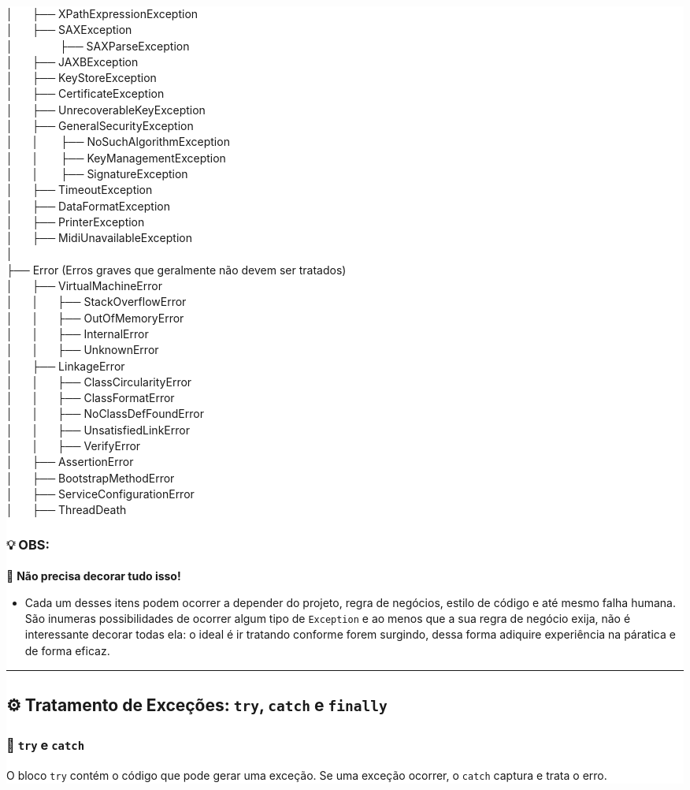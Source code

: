│   &nbsp;&nbsp;&nbsp;&nbsp;&nbsp;├── XPathExpressionException  
│   &nbsp;&nbsp;&nbsp;&nbsp;&nbsp;├── SAXException  
│   &nbsp;&nbsp;&nbsp;&nbsp;&nbsp;&nbsp;&nbsp;&nbsp;&nbsp;&nbsp;&nbsp;&nbsp;&nbsp;&nbsp;├── SAXParseException  
│   &nbsp;&nbsp;&nbsp;&nbsp;&nbsp;├── JAXBException  
│   &nbsp;&nbsp;&nbsp;&nbsp;&nbsp;├── KeyStoreException  
│   &nbsp;&nbsp;&nbsp;&nbsp;&nbsp;├── CertificateException  
│   &nbsp;&nbsp;&nbsp;&nbsp;&nbsp;├── UnrecoverableKeyException  
│   &nbsp;&nbsp;&nbsp;&nbsp;&nbsp;├── GeneralSecurityException  
│   &nbsp;&nbsp;&nbsp;&nbsp;&nbsp;│   &nbsp;&nbsp;&nbsp;&nbsp;&nbsp;&nbsp;├── NoSuchAlgorithmException  
│   &nbsp;&nbsp;&nbsp;&nbsp;&nbsp;│   &nbsp;&nbsp;&nbsp;&nbsp;&nbsp;&nbsp;├── KeyManagementException  
│   &nbsp;&nbsp;&nbsp;&nbsp;&nbsp;│   &nbsp;&nbsp;&nbsp;&nbsp;&nbsp;&nbsp;├── SignatureException  
│   &nbsp;&nbsp;&nbsp;&nbsp;&nbsp;├── TimeoutException  
│   &nbsp;&nbsp;&nbsp;&nbsp;&nbsp;├── DataFormatException  
│   &nbsp;&nbsp;&nbsp;&nbsp;&nbsp;├── PrinterException  
│   &nbsp;&nbsp;&nbsp;&nbsp;&nbsp;├── MidiUnavailableException  
│  
├── Error (Erros graves que geralmente não devem ser tratados)  
│   &nbsp;&nbsp;&nbsp;&nbsp;&nbsp;├── VirtualMachineError  
│   &nbsp;&nbsp;&nbsp;&nbsp;&nbsp;│   &nbsp;&nbsp;&nbsp;&nbsp;&nbsp;├── StackOverflowError  
│   &nbsp;&nbsp;&nbsp;&nbsp;&nbsp;│   &nbsp;&nbsp;&nbsp;&nbsp;&nbsp;├── OutOfMemoryError  
│   &nbsp;&nbsp;&nbsp;&nbsp;&nbsp;│   &nbsp;&nbsp;&nbsp;&nbsp;&nbsp;├── InternalError  
│   &nbsp;&nbsp;&nbsp;&nbsp;&nbsp;│   &nbsp;&nbsp;&nbsp;&nbsp;&nbsp;├── UnknownError  
│   &nbsp;&nbsp;&nbsp;&nbsp;&nbsp;├── LinkageError  
│   &nbsp;&nbsp;&nbsp;&nbsp;&nbsp;│   &nbsp;&nbsp;&nbsp;&nbsp;&nbsp;├── ClassCircularityError  
│   &nbsp;&nbsp;&nbsp;&nbsp;&nbsp;│   &nbsp;&nbsp;&nbsp;&nbsp;&nbsp;├── ClassFormatError  
│   &nbsp;&nbsp;&nbsp;&nbsp;&nbsp;│   &nbsp;&nbsp;&nbsp;&nbsp;&nbsp;├── NoClassDefFoundError  
│   &nbsp;&nbsp;&nbsp;&nbsp;&nbsp;│   &nbsp;&nbsp;&nbsp;&nbsp;&nbsp;├── UnsatisfiedLinkError  
│   &nbsp;&nbsp;&nbsp;&nbsp;&nbsp;│   &nbsp;&nbsp;&nbsp;&nbsp;&nbsp;├── VerifyError  
│   &nbsp;&nbsp;&nbsp;&nbsp;&nbsp;├── AssertionError  
│   &nbsp;&nbsp;&nbsp;&nbsp;&nbsp;├── BootstrapMethodError  
│   &nbsp;&nbsp;&nbsp;&nbsp;&nbsp;├── ServiceConfigurationError  
│   &nbsp;&nbsp;&nbsp;&nbsp;&nbsp;├── ThreadDeath  

### 💡 **OBS:**
📌 **Não precisa decorar tudo isso!**
* Cada um desses itens podem ocorrer a depender do projeto, regra de negócios, estilo de código e até mesmo falha humana. São inumeras possibilidades de ocorrer algum tipo de `Exception` e ao menos que a sua regra de negócio exija, não é interessante decorar todas ela: o ideal é ir tratando conforme forem surgindo, dessa forma adiquire experiência na páratica e de forma eficaz.

---

## ⚙️ Tratamento de Exceções: `try`, `catch` e `finally`

### 🔹 `try` e `catch`
O bloco `try` contém o código que pode gerar uma exceção. Se uma exceção ocorrer, o `catch` captura e trata o erro.
